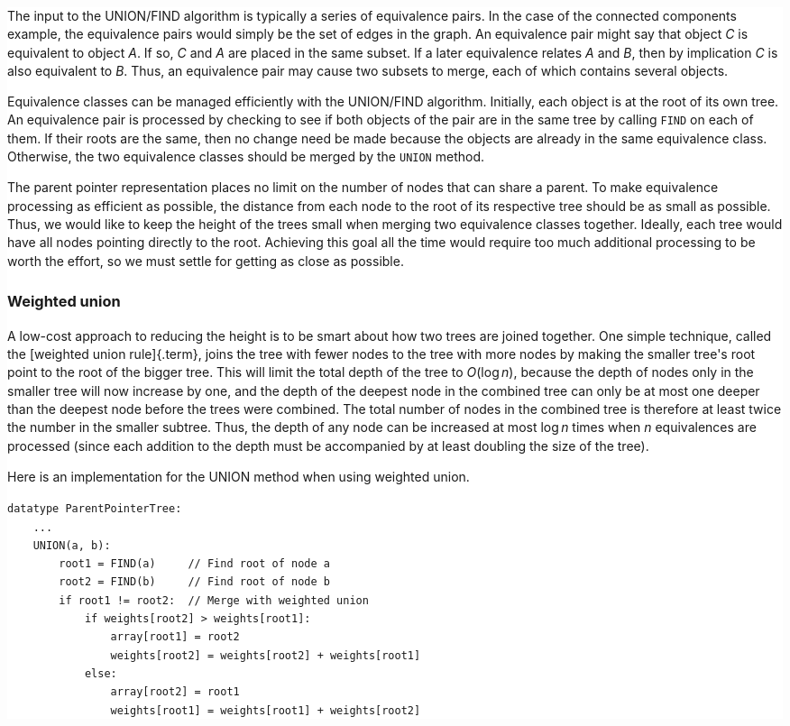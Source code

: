 The input to the UNION/FIND algorithm is typically a series of
equivalence pairs. In the case of the connected components example, the
equivalence pairs would simply be the set of edges in the graph. An
equivalence pair might say that object $C$ is equivalent to object $A$.
If so, $C$ and $A$ are placed in the same subset. If a later equivalence
relates $A$ and $B$, then by implication $C$ is also equivalent to $B$.
Thus, an equivalence pair may cause two subsets to merge, each of which
contains several objects.

Equivalence classes can be managed efficiently with the UNION/FIND
algorithm. Initially, each object is at the root of its own tree. An
equivalence pair is processed by checking to see if both objects of the
pair are in the same tree by calling `FIND` on each of them. If their
roots are the same, then no change need be made because the objects are
already in the same equivalence class. Otherwise, the two equivalence
classes should be merged by the `UNION` method.

The parent pointer representation places no limit on the number of nodes
that can share a parent. To make equivalence processing as efficient as
possible, the distance from each node to the root of its respective tree
should be as small as possible. Thus, we would like to keep the height
of the trees small when merging two equivalence classes together.
Ideally, each tree would have all nodes pointing directly to the root.
Achieving this goal all the time would require too much additional
processing to be worth the effort, so we must settle for getting as
close as possible.

### Weighted union

A low-cost approach to reducing the height is to be smart about how two
trees are joined together. One simple technique, called the
[weighted union rule]{.term}, joins the tree
with fewer nodes to the tree with more nodes by making the smaller
tree's root point to the root of the bigger tree. This will limit the
total depth of the tree to $O(\log n)$, because the depth of nodes only
in the smaller tree will now increase by one, and the depth of the
deepest node in the combined tree can only be at most one deeper than
the deepest node before the trees were combined. The total number of
nodes in the combined tree is therefore at least twice the number in the
smaller subtree. Thus, the depth of any node can be increased at most
$\log n$ times when $n$ equivalences are processed (since each addition
to the depth must be accompanied by at least doubling the size of the
tree).

Here is an implementation for the UNION method when using weighted union.

    datatype ParentPointerTree:
        ...
        UNION(a, b):
            root1 = FIND(a)     // Find root of node a
            root2 = FIND(b)     // Find root of node b
            if root1 != root2:  // Merge with weighted union
                if weights[root2] > weights[root1]:
                    array[root1] = root2
                    weights[root2] = weights[root2] + weights[root1]
                else:
                    array[root2] = root1
                    weights[root1] = weights[root1] + weights[root2]
